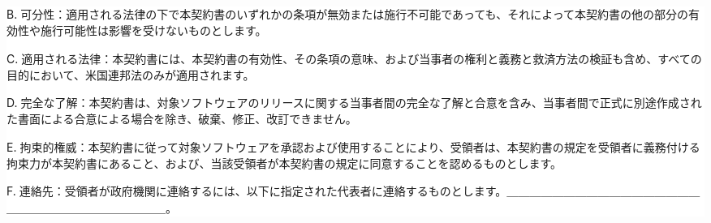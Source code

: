 B.
可分性：適用される法律の下で本契約書のいずれかの条項が無効または施行不可能であっても、それによって本契約書の他の部分の有効性や施行可能性は影響を受けないものとします。

C.
適用される法律：本契約書には、本契約書の有効性、その条項の意味、および当事者の権利と義務と救済方法の検証も含め、すべての目的において、米国連邦法のみが適用されます。

D.
完全な了解：本契約書は、対象ソフトウェアのリリースに関する当事者間の完全な了解と合意を含み、当事者間で正式に別途作成された書面による合意による場合を除き、破棄、修正、改訂できません。

E.
拘束的権威：本契約書に従って対象ソフトウェアを承認および使用することにより、受領者は、本契約書の規定を受領者に義務付ける拘束力が本契約書にあること、および、当該受領者が本契約書の規定に同意することを認めるものとします。

F.
連絡先：受領者が政府機関に連絡するには、以下に指定された代表者に連絡するものとします。＿＿＿＿＿＿＿＿＿＿＿＿＿＿＿＿＿＿＿＿＿＿＿＿＿＿＿＿＿＿＿。
